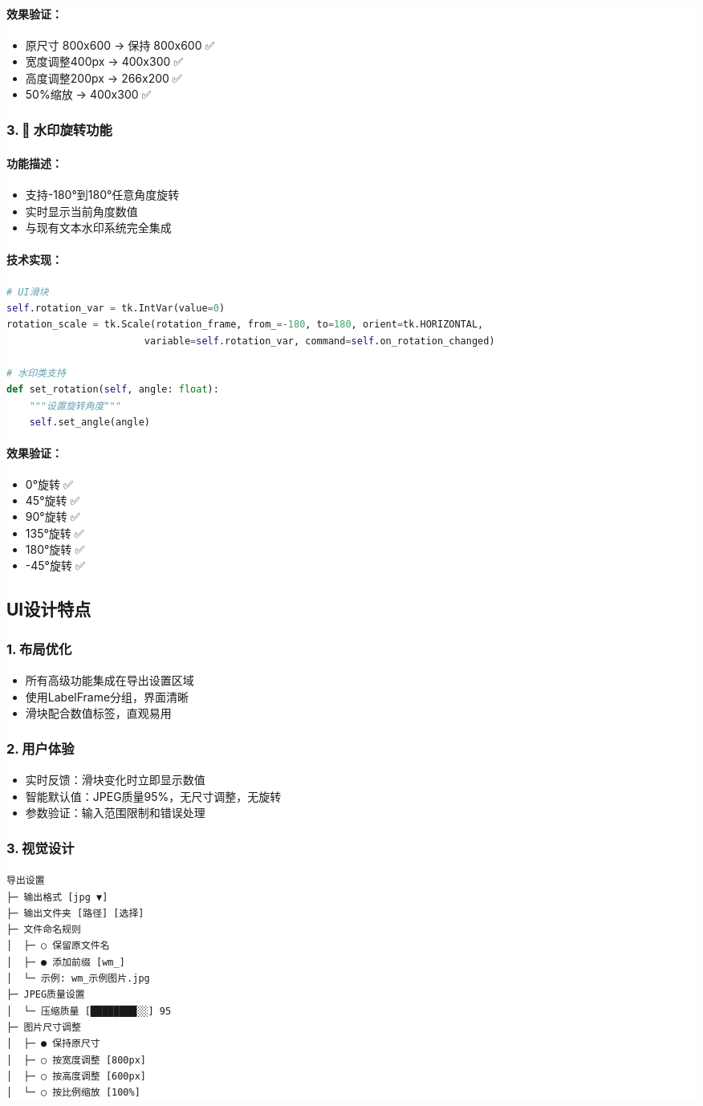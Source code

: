 #### 效果验证：
- 原尺寸 800x600 → 保持 800x600 ✅
- 宽度调整400px → 400x300 ✅  
- 高度调整200px → 266x200 ✅
- 50%缩放 → 400x300 ✅

### 3. 🔄 水印旋转功能

#### 功能描述：
- 支持-180°到180°任意角度旋转
- 实时显示当前角度数值
- 与现有文本水印系统完全集成

#### 技术实现：
```python
# UI滑块
self.rotation_var = tk.IntVar(value=0)
rotation_scale = tk.Scale(rotation_frame, from_=-180, to=180, orient=tk.HORIZONTAL,
                        variable=self.rotation_var, command=self.on_rotation_changed)

# 水印类支持
def set_rotation(self, angle: float):
    """设置旋转角度"""
    self.set_angle(angle)
```

#### 效果验证：
- 0°旋转 ✅
- 45°旋转 ✅
- 90°旋转 ✅
- 135°旋转 ✅
- 180°旋转 ✅
- -45°旋转 ✅

## UI设计特点

### 1. 布局优化
- 所有高级功能集成在导出设置区域
- 使用LabelFrame分组，界面清晰
- 滑块配合数值标签，直观易用

### 2. 用户体验
- 实时反馈：滑块变化时立即显示数值
- 智能默认值：JPEG质量95%，无尺寸调整，无旋转
- 参数验证：输入范围限制和错误处理

### 3. 视觉设计
```
导出设置
├─ 输出格式 [jpg ▼]
├─ 输出文件夹 [路径] [选择]
├─ 文件命名规则
│  ├─ ○ 保留原文件名
│  ├─ ● 添加前缀 [wm_]
│  └─ 示例: wm_示例图片.jpg
├─ JPEG质量设置
│  └─ 压缩质量 [████████░░] 95
├─ 图片尺寸调整  
│  ├─ ● 保持原尺寸
│  ├─ ○ 按宽度调整 [800px]
│  ├─ ○ 按高度调整 [600px] 
│  └─ ○ 按比例缩放 [100%]
```